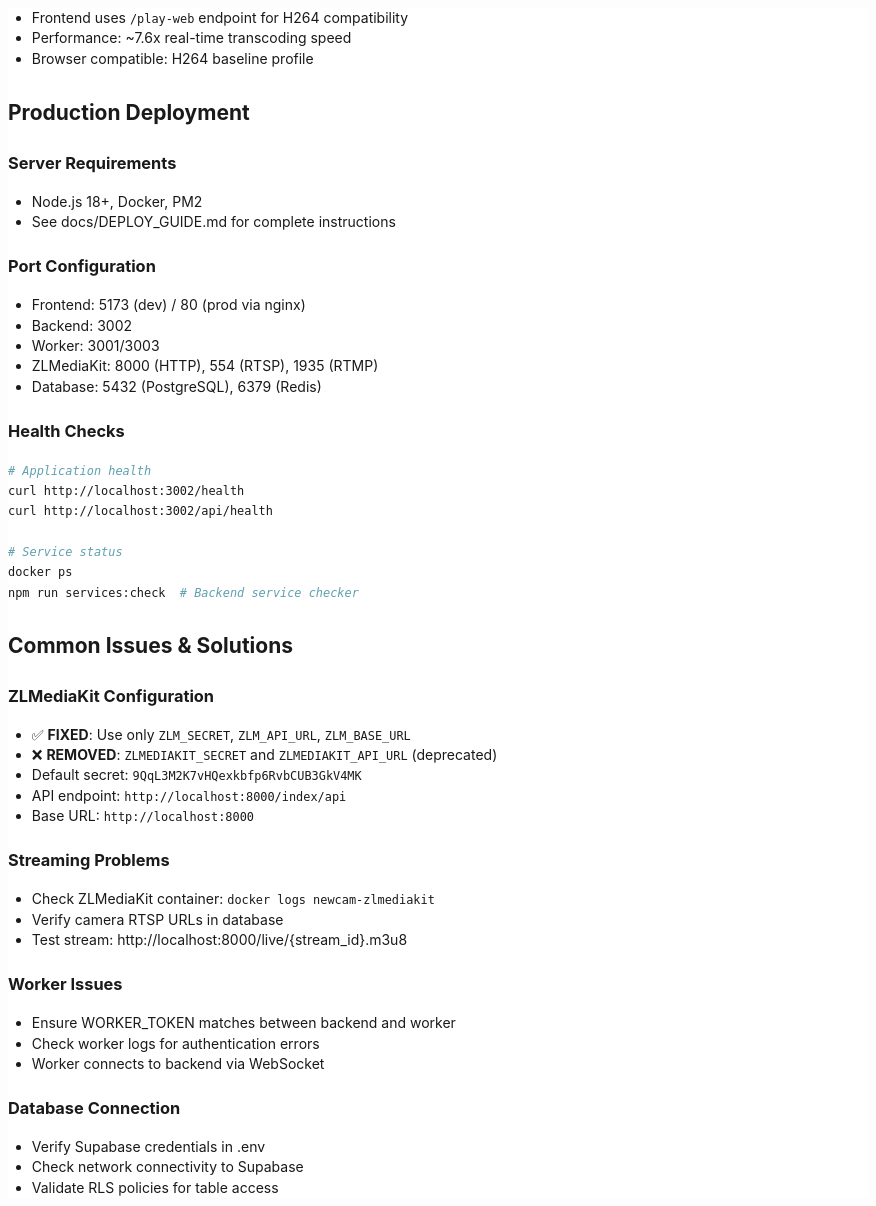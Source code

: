 - Frontend uses `/play-web` endpoint for H264 compatibility
- Performance: ~7.6x real-time transcoding speed
- Browser compatible: H264 baseline profile

## Production Deployment

### Server Requirements
- Node.js 18+, Docker, PM2
- See docs/DEPLOY_GUIDE.md for complete instructions

### Port Configuration
- Frontend: 5173 (dev) / 80 (prod via nginx)
- Backend: 3002
- Worker: 3001/3003  
- ZLMediaKit: 8000 (HTTP), 554 (RTSP), 1935 (RTMP)
- Database: 5432 (PostgreSQL), 6379 (Redis)

### Health Checks
```bash
# Application health
curl http://localhost:3002/health
curl http://localhost:3002/api/health

# Service status
docker ps
npm run services:check  # Backend service checker
```

## Common Issues & Solutions

### ZLMediaKit Configuration
- ✅ **FIXED**: Use only `ZLM_SECRET`, `ZLM_API_URL`, `ZLM_BASE_URL`
- ❌ **REMOVED**: `ZLMEDIAKIT_SECRET` and `ZLMEDIAKIT_API_URL` (deprecated)
- Default secret: `9QqL3M2K7vHQexkbfp6RvbCUB3GkV4MK`
- API endpoint: `http://localhost:8000/index/api`
- Base URL: `http://localhost:8000`

### Streaming Problems
- Check ZLMediaKit container: `docker logs newcam-zlmediakit`
- Verify camera RTSP URLs in database
- Test stream: http://localhost:8000/live/{stream_id}.m3u8

### Worker Issues
- Ensure WORKER_TOKEN matches between backend and worker
- Check worker logs for authentication errors
- Worker connects to backend via WebSocket

### Database Connection
- Verify Supabase credentials in .env
- Check network connectivity to Supabase
- Validate RLS policies for table access
